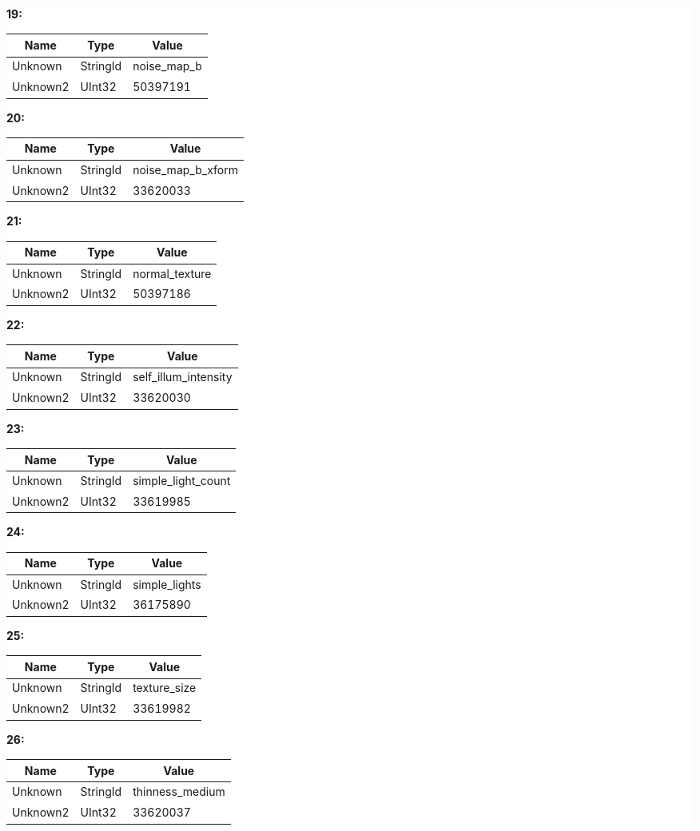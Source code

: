 
**19:**

Name	| Type	| Value
---	|---	|---	|
Unknown	|StringId	|noise_map_b
Unknown2	|UInt32	|50397191


**20:**

Name	| Type	| Value
---	|---	|---	|
Unknown	|StringId	|noise_map_b_xform
Unknown2	|UInt32	|33620033


**21:**

Name	| Type	| Value
---	|---	|---	|
Unknown	|StringId	|normal_texture
Unknown2	|UInt32	|50397186


**22:**

Name	| Type	| Value
---	|---	|---	|
Unknown	|StringId	|self_illum_intensity
Unknown2	|UInt32	|33620030


**23:**

Name	| Type	| Value
---	|---	|---	|
Unknown	|StringId	|simple_light_count
Unknown2	|UInt32	|33619985


**24:**

Name	| Type	| Value
---	|---	|---	|
Unknown	|StringId	|simple_lights
Unknown2	|UInt32	|36175890


**25:**

Name	| Type	| Value
---	|---	|---	|
Unknown	|StringId	|texture_size
Unknown2	|UInt32	|33619982


**26:**

Name	| Type	| Value
---	|---	|---	|
Unknown	|StringId	|thinness_medium
Unknown2	|UInt32	|33620037

